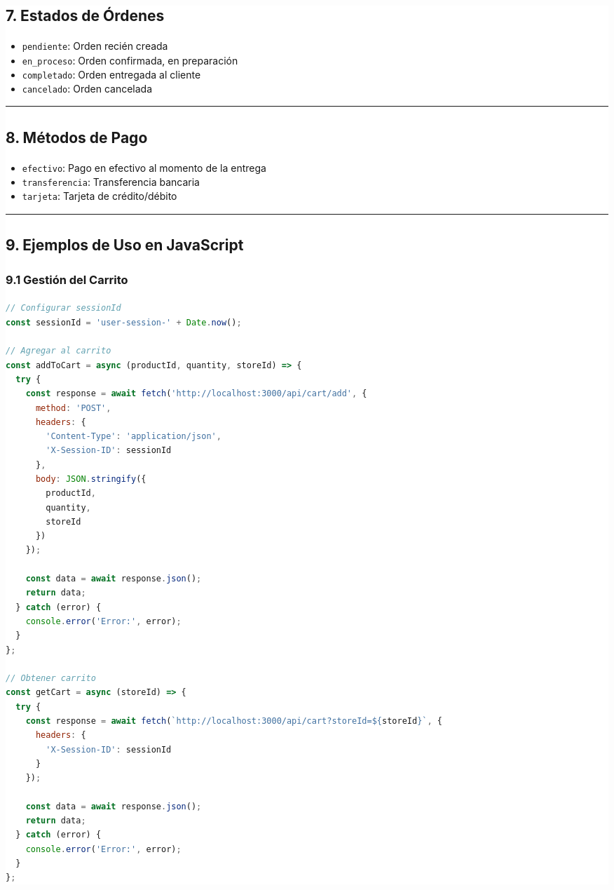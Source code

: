 
## 7. Estados de Órdenes

- `pendiente`: Orden recién creada
- `en_proceso`: Orden confirmada, en preparación
- `completado`: Orden entregada al cliente
- `cancelado`: Orden cancelada

---

## 8. Métodos de Pago

- `efectivo`: Pago en efectivo al momento de la entrega
- `transferencia`: Transferencia bancaria
- `tarjeta`: Tarjeta de crédito/débito

---

## 9. Ejemplos de Uso en JavaScript

### 9.1 Gestión del Carrito
```javascript
// Configurar sessionId
const sessionId = 'user-session-' + Date.now();

// Agregar al carrito
const addToCart = async (productId, quantity, storeId) => {
  try {
    const response = await fetch('http://localhost:3000/api/cart/add', {
      method: 'POST',
      headers: {
        'Content-Type': 'application/json',
        'X-Session-ID': sessionId
      },
      body: JSON.stringify({
        productId,
        quantity,
        storeId
      })
    });

    const data = await response.json();
    return data;
  } catch (error) {
    console.error('Error:', error);
  }
};

// Obtener carrito
const getCart = async (storeId) => {
  try {
    const response = await fetch(`http://localhost:3000/api/cart?storeId=${storeId}`, {
      headers: {
        'X-Session-ID': sessionId
      }
    });

    const data = await response.json();
    return data;
  } catch (error) {
    console.error('Error:', error);
  }
};
```